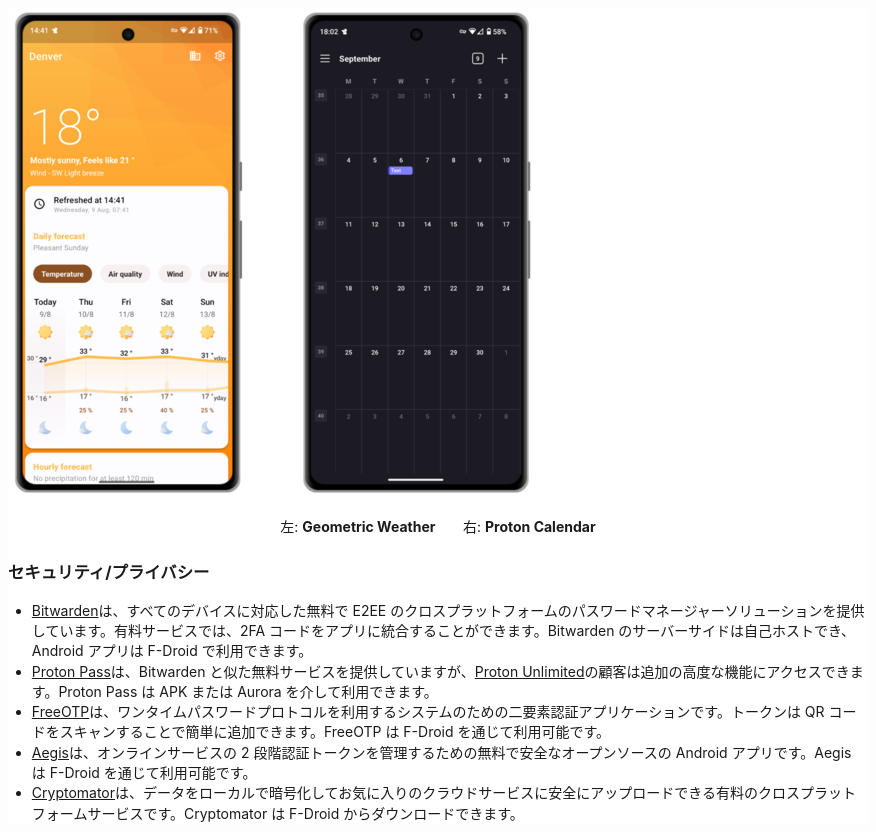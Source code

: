   <img src="assets/19.png" class="responsive" style="max-width: 80%; height: auto;" />
</p>

<p align="center">
  左: <b>Geometric Weather</b> &nbsp; &nbsp; &nbsp; 右: <b>Proton Calendar</b>
</p>

### セキュリティ/プライバシー

- [Bitwarden](https://mobileapp.bitwarden.com/fdroid/)は、すべてのデバイスに対応した無料で E2EE のクロスプラットフォームのパスワードマネージャーソリューションを提供しています。有料サービスでは、2FA コードをアプリに統合することができます。Bitwarden のサーバーサイドは自己ホストでき、Android アプリは F-Droid で利用できます。
- [Proton Pass](https://proton.me/pass/download)は、Bitwarden と似た無料サービスを提供していますが、[Proton Unlimited](https://proton.me/pricing)の顧客は追加の高度な機能にアクセスできます。Proton Pass は APK または Aurora を介して利用できます。
- [FreeOTP](https://f-droid.org/packages/org.fedorahosted.freeotp/)は、ワンタイムパスワードプロトコルを利用するシステムのための二要素認証アプリケーションです。トークンは QR コードをスキャンすることで簡単に追加できます。FreeOTP は F-Droid を通じて利用可能です。
- [Aegis](https://f-droid.org/en/packages/com.beemdevelopment.aegis/)は、オンラインサービスの 2 段階認証トークンを管理するための無料で安全なオープンソースの Android アプリです。Aegis は F-Droid を通じて利用可能です。
- [Cryptomator](https://f-droid.org/en/packages/org.cryptomator.lite/)は、データをローカルで暗号化してお気に入りのクラウドサービスに安全にアップロードできる有料のクロスプラットフォームサービスです。Cryptomator は F-Droid からダウンロードできます。

<p align="center">